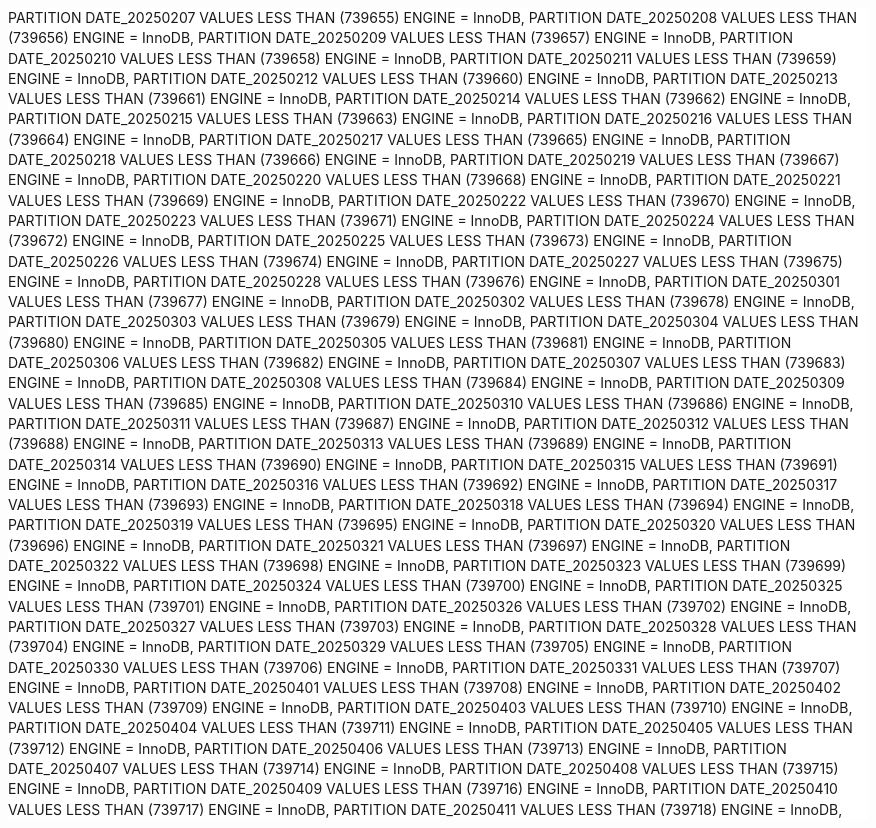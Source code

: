  PARTITION DATE_20250207 VALUES LESS THAN (739655) ENGINE = InnoDB,
 PARTITION DATE_20250208 VALUES LESS THAN (739656) ENGINE = InnoDB,
 PARTITION DATE_20250209 VALUES LESS THAN (739657) ENGINE = InnoDB,
 PARTITION DATE_20250210 VALUES LESS THAN (739658) ENGINE = InnoDB,
 PARTITION DATE_20250211 VALUES LESS THAN (739659) ENGINE = InnoDB,
 PARTITION DATE_20250212 VALUES LESS THAN (739660) ENGINE = InnoDB,
 PARTITION DATE_20250213 VALUES LESS THAN (739661) ENGINE = InnoDB,
 PARTITION DATE_20250214 VALUES LESS THAN (739662) ENGINE = InnoDB,
 PARTITION DATE_20250215 VALUES LESS THAN (739663) ENGINE = InnoDB,
 PARTITION DATE_20250216 VALUES LESS THAN (739664) ENGINE = InnoDB,
 PARTITION DATE_20250217 VALUES LESS THAN (739665) ENGINE = InnoDB,
 PARTITION DATE_20250218 VALUES LESS THAN (739666) ENGINE = InnoDB,
 PARTITION DATE_20250219 VALUES LESS THAN (739667) ENGINE = InnoDB,
 PARTITION DATE_20250220 VALUES LESS THAN (739668) ENGINE = InnoDB,
 PARTITION DATE_20250221 VALUES LESS THAN (739669) ENGINE = InnoDB,
 PARTITION DATE_20250222 VALUES LESS THAN (739670) ENGINE = InnoDB,
 PARTITION DATE_20250223 VALUES LESS THAN (739671) ENGINE = InnoDB,
 PARTITION DATE_20250224 VALUES LESS THAN (739672) ENGINE = InnoDB,
 PARTITION DATE_20250225 VALUES LESS THAN (739673) ENGINE = InnoDB,
 PARTITION DATE_20250226 VALUES LESS THAN (739674) ENGINE = InnoDB,
 PARTITION DATE_20250227 VALUES LESS THAN (739675) ENGINE = InnoDB,
 PARTITION DATE_20250228 VALUES LESS THAN (739676) ENGINE = InnoDB,
 PARTITION DATE_20250301 VALUES LESS THAN (739677) ENGINE = InnoDB,
 PARTITION DATE_20250302 VALUES LESS THAN (739678) ENGINE = InnoDB,
 PARTITION DATE_20250303 VALUES LESS THAN (739679) ENGINE = InnoDB,
 PARTITION DATE_20250304 VALUES LESS THAN (739680) ENGINE = InnoDB,
 PARTITION DATE_20250305 VALUES LESS THAN (739681) ENGINE = InnoDB,
 PARTITION DATE_20250306 VALUES LESS THAN (739682) ENGINE = InnoDB,
 PARTITION DATE_20250307 VALUES LESS THAN (739683) ENGINE = InnoDB,
 PARTITION DATE_20250308 VALUES LESS THAN (739684) ENGINE = InnoDB,
 PARTITION DATE_20250309 VALUES LESS THAN (739685) ENGINE = InnoDB,
 PARTITION DATE_20250310 VALUES LESS THAN (739686) ENGINE = InnoDB,
 PARTITION DATE_20250311 VALUES LESS THAN (739687) ENGINE = InnoDB,
 PARTITION DATE_20250312 VALUES LESS THAN (739688) ENGINE = InnoDB,
 PARTITION DATE_20250313 VALUES LESS THAN (739689) ENGINE = InnoDB,
 PARTITION DATE_20250314 VALUES LESS THAN (739690) ENGINE = InnoDB,
 PARTITION DATE_20250315 VALUES LESS THAN (739691) ENGINE = InnoDB,
 PARTITION DATE_20250316 VALUES LESS THAN (739692) ENGINE = InnoDB,
 PARTITION DATE_20250317 VALUES LESS THAN (739693) ENGINE = InnoDB,
 PARTITION DATE_20250318 VALUES LESS THAN (739694) ENGINE = InnoDB,
 PARTITION DATE_20250319 VALUES LESS THAN (739695) ENGINE = InnoDB,
 PARTITION DATE_20250320 VALUES LESS THAN (739696) ENGINE = InnoDB,
 PARTITION DATE_20250321 VALUES LESS THAN (739697) ENGINE = InnoDB,
 PARTITION DATE_20250322 VALUES LESS THAN (739698) ENGINE = InnoDB,
 PARTITION DATE_20250323 VALUES LESS THAN (739699) ENGINE = InnoDB,
 PARTITION DATE_20250324 VALUES LESS THAN (739700) ENGINE = InnoDB,
 PARTITION DATE_20250325 VALUES LESS THAN (739701) ENGINE = InnoDB,
 PARTITION DATE_20250326 VALUES LESS THAN (739702) ENGINE = InnoDB,
 PARTITION DATE_20250327 VALUES LESS THAN (739703) ENGINE = InnoDB,
 PARTITION DATE_20250328 VALUES LESS THAN (739704) ENGINE = InnoDB,
 PARTITION DATE_20250329 VALUES LESS THAN (739705) ENGINE = InnoDB,
 PARTITION DATE_20250330 VALUES LESS THAN (739706) ENGINE = InnoDB,
 PARTITION DATE_20250331 VALUES LESS THAN (739707) ENGINE = InnoDB,
 PARTITION DATE_20250401 VALUES LESS THAN (739708) ENGINE = InnoDB,
 PARTITION DATE_20250402 VALUES LESS THAN (739709) ENGINE = InnoDB,
 PARTITION DATE_20250403 VALUES LESS THAN (739710) ENGINE = InnoDB,
 PARTITION DATE_20250404 VALUES LESS THAN (739711) ENGINE = InnoDB,
 PARTITION DATE_20250405 VALUES LESS THAN (739712) ENGINE = InnoDB,
 PARTITION DATE_20250406 VALUES LESS THAN (739713) ENGINE = InnoDB,
 PARTITION DATE_20250407 VALUES LESS THAN (739714) ENGINE = InnoDB,
 PARTITION DATE_20250408 VALUES LESS THAN (739715) ENGINE = InnoDB,
 PARTITION DATE_20250409 VALUES LESS THAN (739716) ENGINE = InnoDB,
 PARTITION DATE_20250410 VALUES LESS THAN (739717) ENGINE = InnoDB,
 PARTITION DATE_20250411 VALUES LESS THAN (739718) ENGINE = InnoDB,